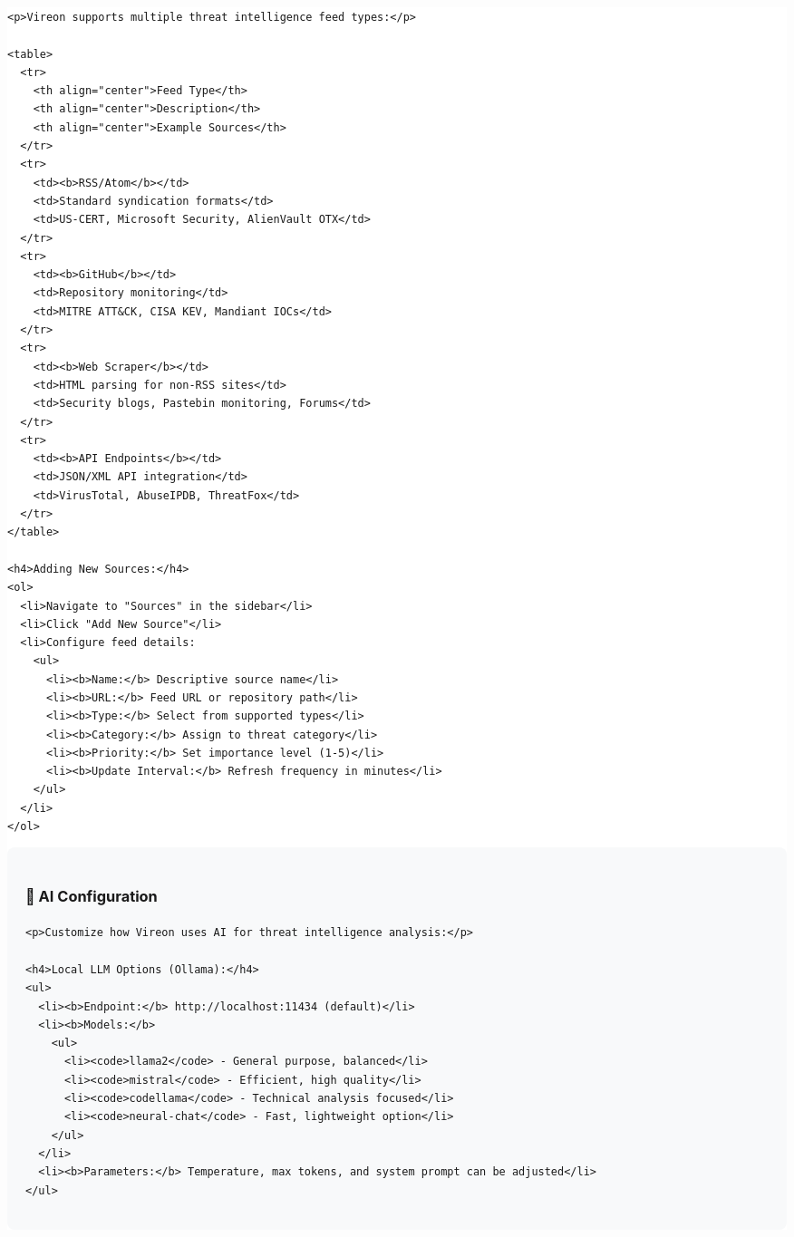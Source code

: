     <p>Vireon supports multiple threat intelligence feed types:</p>
    
    <table>
      <tr>
        <th align="center">Feed Type</th>
        <th align="center">Description</th>
        <th align="center">Example Sources</th>
      </tr>
      <tr>
        <td><b>RSS/Atom</b></td>
        <td>Standard syndication formats</td>
        <td>US-CERT, Microsoft Security, AlienVault OTX</td>
      </tr>
      <tr>
        <td><b>GitHub</b></td>
        <td>Repository monitoring</td>
        <td>MITRE ATT&CK, CISA KEV, Mandiant IOCs</td>
      </tr>
      <tr>
        <td><b>Web Scraper</b></td>
        <td>HTML parsing for non-RSS sites</td>
        <td>Security blogs, Pastebin monitoring, Forums</td>
      </tr>
      <tr>
        <td><b>API Endpoints</b></td>
        <td>JSON/XML API integration</td>
        <td>VirusTotal, AbuseIPDB, ThreatFox</td>
      </tr>
    </table>
    
    <h4>Adding New Sources:</h4>
    <ol>
      <li>Navigate to "Sources" in the sidebar</li>
      <li>Click "Add New Source"</li>
      <li>Configure feed details:
        <ul>
          <li><b>Name:</b> Descriptive source name</li>
          <li><b>URL:</b> Feed URL or repository path</li>
          <li><b>Type:</b> Select from supported types</li>
          <li><b>Category:</b> Assign to threat category</li>
          <li><b>Priority:</b> Set importance level (1-5)</li>
          <li><b>Update Interval:</b> Refresh frequency in minutes</li>
        </ul>
      </li>
    </ol>
  </div>

  <div style="flex: 1; min-width: 300px; background: #f8f9fa; padding: 20px; border-radius: 8px;">
    <h3>🤖 AI Configuration</h3>
    
    <p>Customize how Vireon uses AI for threat intelligence analysis:</p>
    
    <h4>Local LLM Options (Ollama):</h4>
    <ul>
      <li><b>Endpoint:</b> http://localhost:11434 (default)</li>
      <li><b>Models:</b>
        <ul>
          <li><code>llama2</code> - General purpose, balanced</li>
          <li><code>mistral</code> - Efficient, high quality</li>
          <li><code>codellama</code> - Technical analysis focused</li>
          <li><code>neural-chat</code> - Fast, lightweight option</li>
        </ul>
      </li>
      <li><b>Parameters:</b> Temperature, max tokens, and system prompt can be adjusted</li>
    </ul>
    